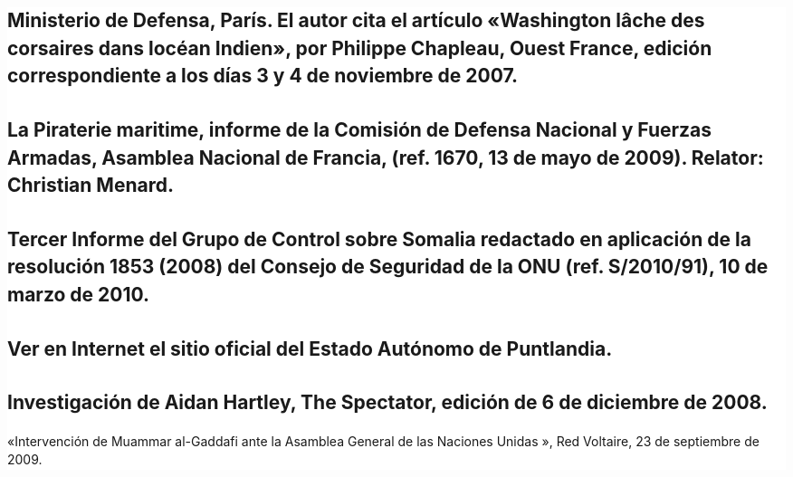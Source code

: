 Ministerio de Defensa, París. El autor cita el artículo «Washington
lâche des corsaires dans locéan Indien», por Philippe Chapleau,
Ouest France, edición correspondiente a los días 3 y 4 de
noviembre de 2007.
-
La Piraterie maritime, informe de
la Comisión de Defensa Nacional y Fuerzas Armadas, Asamblea Nacional
de Francia, (ref. 1670, 13 de mayo de 2009). Relator: Christian
Menard.
-
Tercer Informe del Grupo de Control
sobre Somalia redactado en aplicación de la resolución 1853 (2008)
del Consejo de Seguridad de la ONU (ref. S/2010/91), 10 de marzo
de 2010.
-
Ver en Internet el sitio oficial del
Estado
Autónomo de Puntlandia.
-
Investigación de Aidan Hartley, The
Spectator, edición de 6 de diciembre de 2008.
-
«Intervención
de Muammar al-Gaddafi ante la Asamblea General de las Naciones
Unidas », Red Voltaire, 23 de septiembre de 2009.
